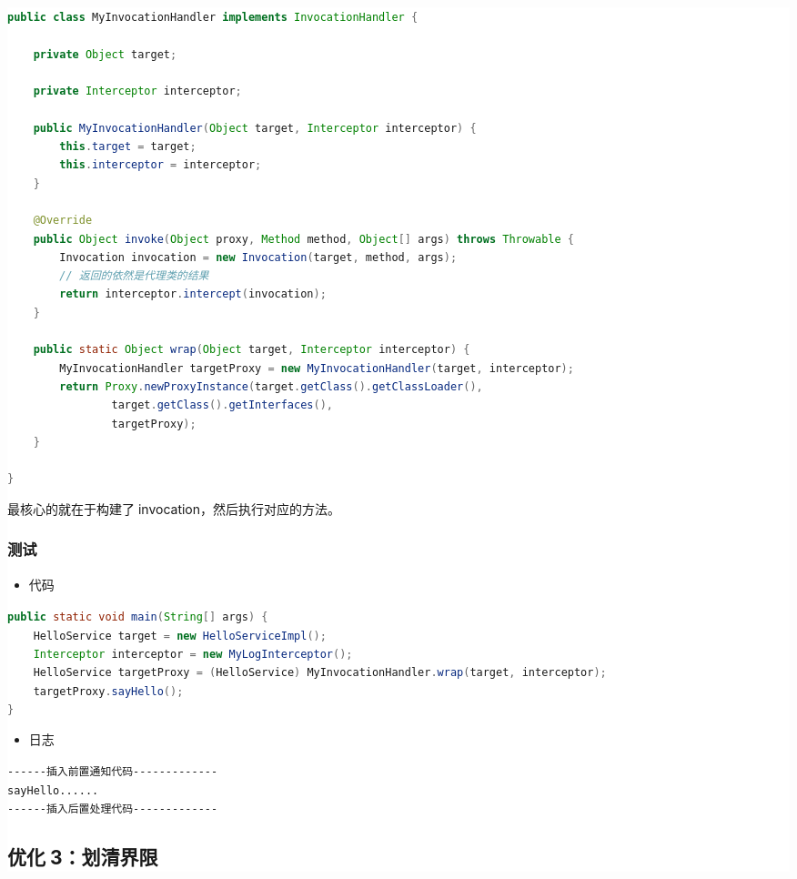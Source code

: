 ```java
public class MyInvocationHandler implements InvocationHandler {

    private Object target;

    private Interceptor interceptor;

    public MyInvocationHandler(Object target, Interceptor interceptor) {
        this.target = target;
        this.interceptor = interceptor;
    }

    @Override
    public Object invoke(Object proxy, Method method, Object[] args) throws Throwable {
        Invocation invocation = new Invocation(target, method, args);
        // 返回的依然是代理类的结果
        return interceptor.intercept(invocation);
    }

    public static Object wrap(Object target, Interceptor interceptor) {
        MyInvocationHandler targetProxy = new MyInvocationHandler(target, interceptor);
        return Proxy.newProxyInstance(target.getClass().getClassLoader(),
                target.getClass().getInterfaces(),
                targetProxy);
    }

}
```

最核心的就在于构建了 invocation，然后执行对应的方法。

### 测试

- 代码

```java
public static void main(String[] args) {
    HelloService target = new HelloServiceImpl();
    Interceptor interceptor = new MyLogInterceptor();
    HelloService targetProxy = (HelloService) MyInvocationHandler.wrap(target, interceptor);
    targetProxy.sayHello();
}
```

- 日志

```
------插入前置通知代码-------------
sayHello......
------插入后置处理代码-------------
```

## 优化 3：划清界限
